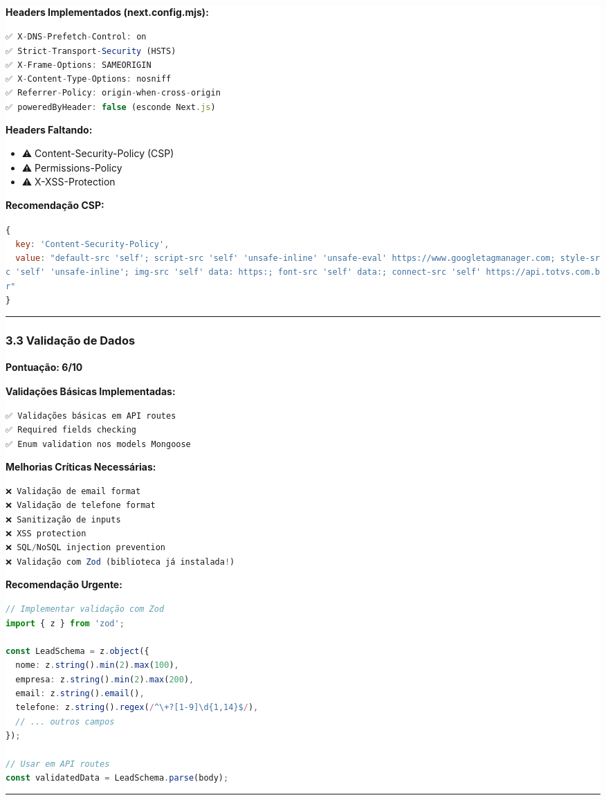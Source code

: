 **Headers Implementados (next.config.mjs):**
```javascript
✅ X-DNS-Prefetch-Control: on
✅ Strict-Transport-Security (HSTS)
✅ X-Frame-Options: SAMEORIGIN
✅ X-Content-Type-Options: nosniff
✅ Referrer-Policy: origin-when-cross-origin
✅ poweredByHeader: false (esconde Next.js)
```

**Headers Faltando:**
- ⚠️ Content-Security-Policy (CSP)
- ⚠️ Permissions-Policy
- ⚠️ X-XSS-Protection

**Recomendação CSP:**
```javascript
{
  key: 'Content-Security-Policy',
  value: "default-src 'self'; script-src 'self' 'unsafe-inline' 'unsafe-eval' https://www.googletagmanager.com; style-src 'self' 'unsafe-inline'; img-src 'self' data: https:; font-src 'self' data:; connect-src 'self' https://api.totvs.com.br"
}
```

---

### 3.3 Validação de Dados
**Pontuação: 6/10**

**Validações Básicas Implementadas:**
```javascript
✅ Validações básicas em API routes
✅ Required fields checking
✅ Enum validation nos models Mongoose
```

**Melhorias Críticas Necessárias:**
```javascript
❌ Validação de email format
❌ Validação de telefone format
❌ Sanitização de inputs
❌ XSS protection
❌ SQL/NoSQL injection prevention
❌ Validação com Zod (biblioteca já instalada!)
```

**Recomendação Urgente:**
```typescript
// Implementar validação com Zod
import { z } from 'zod';

const LeadSchema = z.object({
  nome: z.string().min(2).max(100),
  empresa: z.string().min(2).max(200),
  email: z.string().email(),
  telefone: z.string().regex(/^\+?[1-9]\d{1,14}$/),
  // ... outros campos
});

// Usar em API routes
const validatedData = LeadSchema.parse(body);
```

---